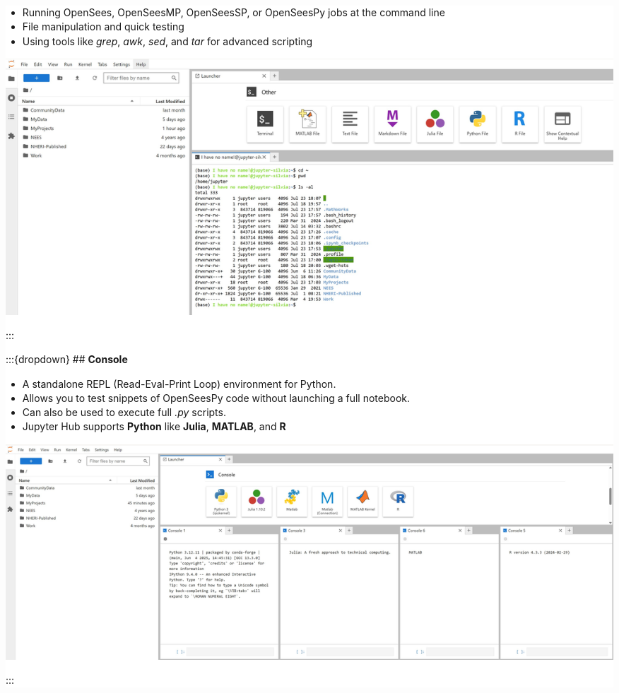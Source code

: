  * Running OpenSees, OpenSeesMP, OpenSeesSP, or OpenSeesPy jobs at the command line
 * File manipulation and quick testing
 * Using tools like *grep*, *awk*, *sed*, and *tar* for advanced scripting


<img src="../../_images/JHub_Terminal.jpg" alt="JupyterHub Terminal" width="100%" />

:::

:::{dropdown} ## **Console**

* A standalone REPL (Read-Eval-Print Loop) environment for Python.
* Allows you to test snippets of OpenSeesPy code without launching a full notebook.
* Can also be used to execute full *.py* scripts.
* Jupyter Hub supports **Python** like **Julia**, **MATLAB**, and **R**


<img src="../../_images/JHub_Console.jpg" alt="JupyterHub Console" width="100%" />

:::

